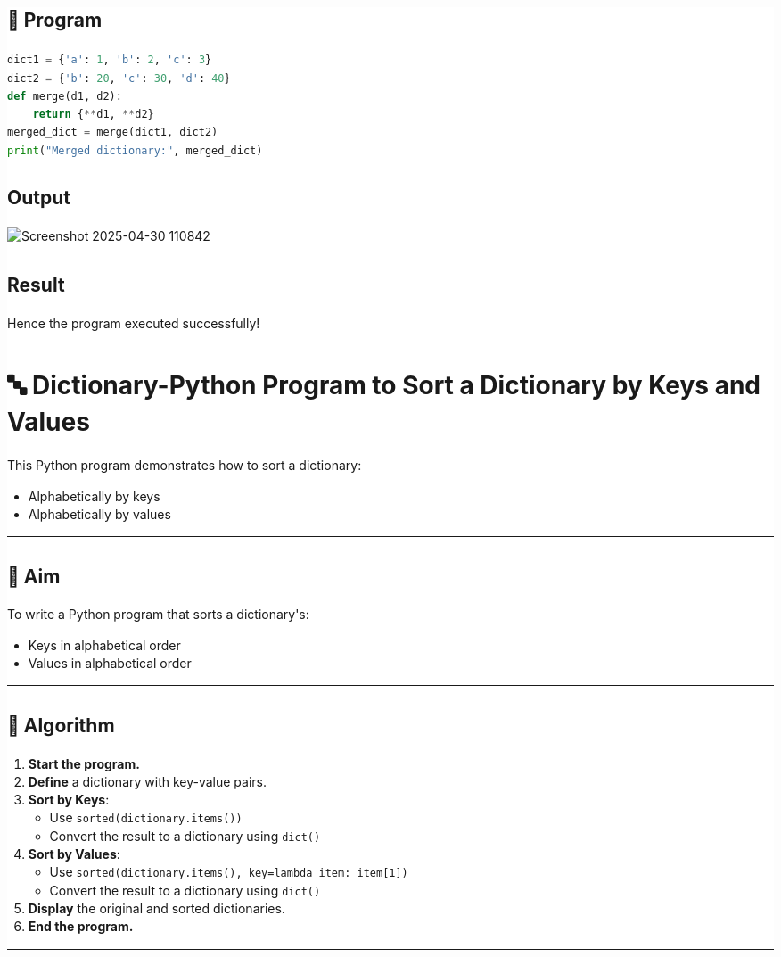 ## 🧾 Program

```python
dict1 = {'a': 1, 'b': 2, 'c': 3}
dict2 = {'b': 20, 'c': 30, 'd': 40}
def merge(d1, d2):
    return {**d1, **d2}  
merged_dict = merge(dict1, dict2)
print("Merged dictionary:", merged_dict)
```

## Output
![Screenshot 2025-04-30 110842](https://github.com/user-attachments/assets/43f379b1-bb6e-4b5b-9dcd-5fc4f0566b85)


## Result
Hence the program executed successfully!
# 🔤 Dictionary-Python Program to Sort a Dictionary by Keys and Values

This Python program demonstrates how to sort a dictionary:
- Alphabetically by keys
- Alphabetically by values

---

## 🎯 Aim

To write a Python program that sorts a dictionary's:
- Keys in alphabetical order
- Values in alphabetical order

---

## 🧠 Algorithm

1. **Start the program.**
2. **Define** a dictionary with key-value pairs.
3. **Sort by Keys**:
   - Use `sorted(dictionary.items())`
   - Convert the result to a dictionary using `dict()`
4. **Sort by Values**:
   - Use `sorted(dictionary.items(), key=lambda item: item[1])`
   - Convert the result to a dictionary using `dict()`
5. **Display** the original and sorted dictionaries.
6. **End the program.**

---
